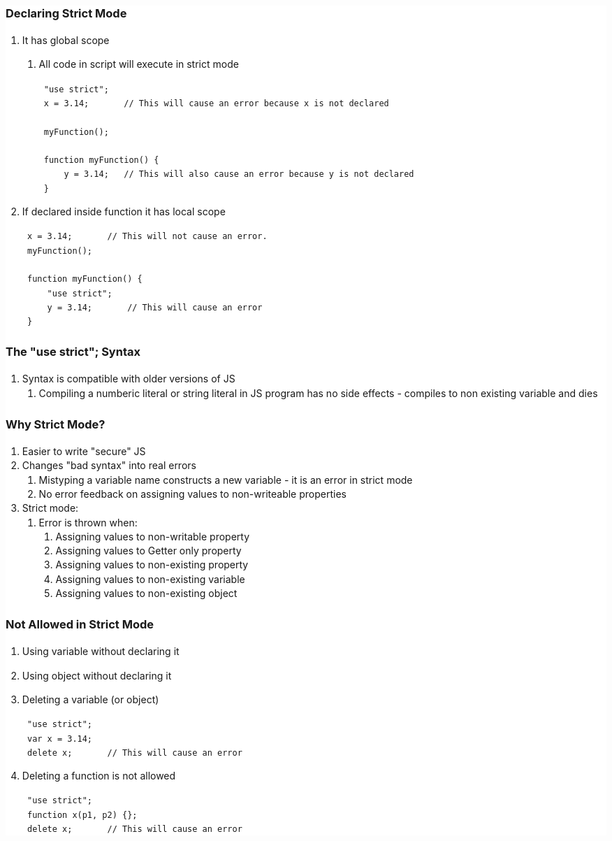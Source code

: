 ### Declaring Strict Mode ###
1. It has global scope
	1. All code in script will execute in strict mode

			"use strict";
			x = 3.14;		// This will cause an error because x is not declared

			myFunction();

			function myFunction() {
				y = 3.14;	// This will also cause an error because y is not declared
			}

2. If declared inside function it has local scope

		x = 3.14;		// This will not cause an error.
		myFunction();

		function myFunction() {
			"use strict";
			y = 3.14;		// This will cause an error
		}

### The "use strict"; Syntax ###
1. Syntax is compatible with older versions of JS
	1. Compiling a numberic literal or string literal in JS program has no side effects - compiles to non existing variable and dies

### Why Strict Mode? ###
1. Easier to write "secure" JS
2. Changes "bad syntax" into real errors
	1. Mistyping a variable name constructs a new variable - it is an error in strict mode
	2. No error feedback on assigning values to non-writeable properties
3. Strict mode:
	1. Error is thrown when:
		1. Assigning values to non-writable property
		2. Assigning values to Getter only property
		3. Assigning values to non-existing property
		4. Assigning values to non-existing variable
		5. Assigning values to non-existing object

### Not Allowed in Strict Mode ###
1. Using variable without declaring it
2. Using object without declaring it
3. Deleting a variable (or object)

		"use strict";
		var x = 3.14;
		delete x;		// This will cause an error
		
4. Deleting a function is not allowed

		"use strict";
		function x(p1, p2) {};
		delete x;		// This will cause an error
